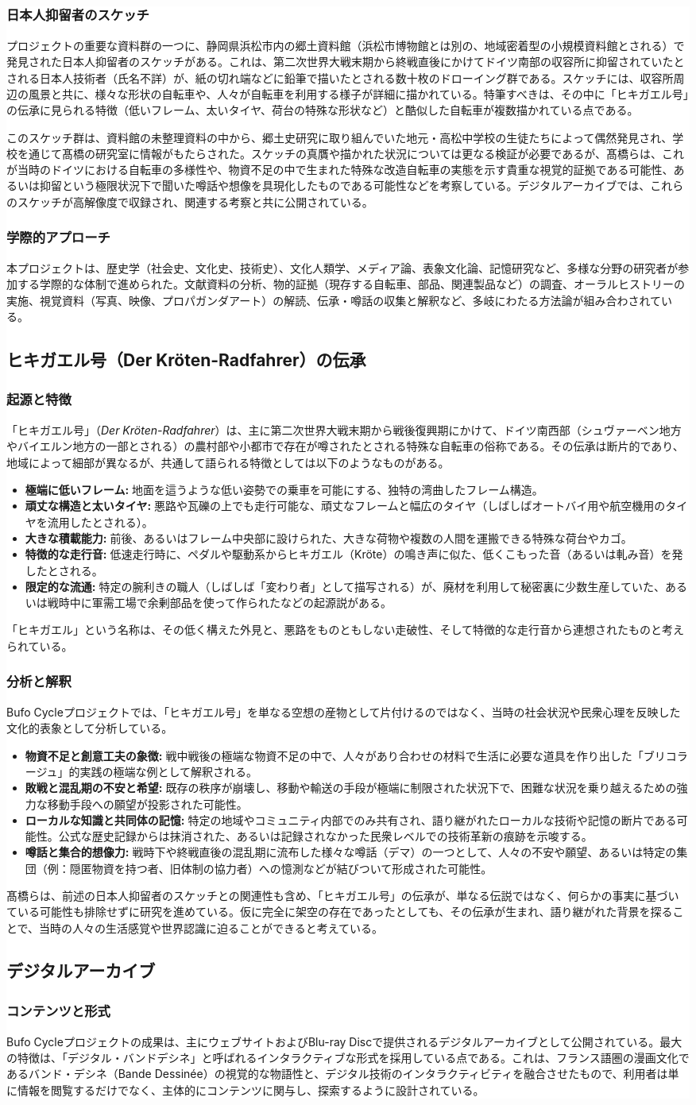 ### 日本人抑留者のスケッチ

プロジェクトの重要な資料群の一つに、静岡県浜松市内の郷土資料館（浜松市博物館とは別の、地域密着型の小規模資料館とされる）で発見された日本人抑留者のスケッチがある。これは、第二次世界大戦末期から終戦直後にかけてドイツ南部の収容所に抑留されていたとされる日本人技術者（氏名不詳）が、紙の切れ端などに鉛筆で描いたとされる数十枚のドローイング群である。スケッチには、収容所周辺の風景と共に、様々な形状の自転車や、人々が自転車を利用する様子が詳細に描かれている。特筆すべきは、その中に「ヒキガエル号」の伝承に見られる特徴（低いフレーム、太いタイヤ、荷台の特殊な形状など）と酷似した自転車が複数描かれている点である。

このスケッチ群は、資料館の未整理資料の中から、郷土史研究に取り組んでいた地元・高松中学校の生徒たちによって偶然発見され、学校を通じて髙橋の研究室に情報がもたらされた。スケッチの真贋や描かれた状況については更なる検証が必要であるが、髙橋らは、これが当時のドイツにおける自転車の多様性や、物資不足の中で生まれた特殊な改造自転車の実態を示す貴重な視覚的証拠である可能性、あるいは抑留という極限状況下で聞いた噂話や想像を具現化したものである可能性などを考察している。デジタルアーカイブでは、これらのスケッチが高解像度で収録され、関連する考察と共に公開されている。

### 学際的アプローチ

本プロジェクトは、歴史学（社会史、文化史、技術史）、文化人類学、メディア論、表象文化論、記憶研究など、多様な分野の研究者が参加する学際的な体制で進められた。文献資料の分析、物的証拠（現存する自転車、部品、関連製品など）の調査、オーラルヒストリーの実施、視覚資料（写真、映像、プロパガンダアート）の解読、伝承・噂話の収集と解釈など、多岐にわたる方法論が組み合わされている。

## ヒキガエル号（Der Kröten-Radfahrer）の伝承

### 起源と特徴

「ヒキガエル号」（*Der Kröten-Radfahrer*）は、主に第二次世界大戦末期から戦後復興期にかけて、ドイツ南西部（シュヴァーベン地方やバイエルン地方の一部とされる）の農村部や小都市で存在が噂されたとされる特殊な自転車の俗称である。その伝承は断片的であり、地域によって細部が異なるが、共通して語られる特徴としては以下のようなものがある。

*   **極端に低いフレーム:** 地面を這うような低い姿勢での乗車を可能にする、独特の湾曲したフレーム構造。
*   **頑丈な構造と太いタイヤ:** 悪路や瓦礫の上でも走行可能な、頑丈なフレームと幅広のタイヤ（しばしばオートバイ用や航空機用のタイヤを流用したとされる）。
*   **大きな積載能力:** 前後、あるいはフレーム中央部に設けられた、大きな荷物や複数の人間を運搬できる特殊な荷台やカゴ。
*   **特徴的な走行音:** 低速走行時に、ペダルや駆動系からヒキガエル（Kröte）の鳴き声に似た、低くこもった音（あるいは軋み音）を発したとされる。
*   **限定的な流通:** 特定の腕利きの職人（しばしば「変わり者」として描写される）が、廃材を利用して秘密裏に少数生産していた、あるいは戦時中に軍需工場で余剰部品を使って作られたなどの起源説がある。

「ヒキガエル」という名称は、その低く構えた外見と、悪路をものともしない走破性、そして特徴的な走行音から連想されたものと考えられている。

### 分析と解釈

Bufo Cycleプロジェクトでは、「ヒキガエル号」を単なる空想の産物として片付けるのではなく、当時の社会状況や民衆心理を反映した文化的表象として分析している。

*   **物資不足と創意工夫の象徴:** 戦中戦後の極端な物資不足の中で、人々があり合わせの材料で生活に必要な道具を作り出した「ブリコラージュ」的実践の極端な例として解釈される。
*   **敗戦と混乱期の不安と希望:** 既存の秩序が崩壊し、移動や輸送の手段が極端に制限された状況下で、困難な状況を乗り越えるための強力な移動手段への願望が投影された可能性。
*   **ローカルな知識と共同体の記憶:** 特定の地域やコミュニティ内部でのみ共有され、語り継がれたローカルな技術や記憶の断片である可能性。公式な歴史記録からは抹消された、あるいは記録されなかった民衆レベルでの技術革新の痕跡を示唆する。
*   **噂話と集合的想像力:** 戦時下や終戦直後の混乱期に流布した様々な噂話（デマ）の一つとして、人々の不安や願望、あるいは特定の集団（例：隠匿物資を持つ者、旧体制の協力者）への憶測などが結びついて形成された可能性。

髙橋らは、前述の日本人抑留者のスケッチとの関連性も含め、「ヒキガエル号」の伝承が、単なる伝説ではなく、何らかの事実に基づいている可能性も排除せずに研究を進めている。仮に完全に架空の存在であったとしても、その伝承が生まれ、語り継がれた背景を探ることで、当時の人々の生活感覚や世界認識に迫ることができると考えている。

## デジタルアーカイブ

### コンテンツと形式

Bufo Cycleプロジェクトの成果は、主にウェブサイトおよびBlu-ray Discで提供されるデジタルアーカイブとして公開されている。最大の特徴は、「デジタル・バンドデシネ」と呼ばれるインタラクティブな形式を採用している点である。これは、フランス語圏の漫画文化であるバンド・デシネ（Bande Dessinée）の視覚的な物語性と、デジタル技術のインタラクティビティを融合させたもので、利用者は単に情報を閲覧するだけでなく、主体的にコンテンツに関与し、探索するように設計されている。
